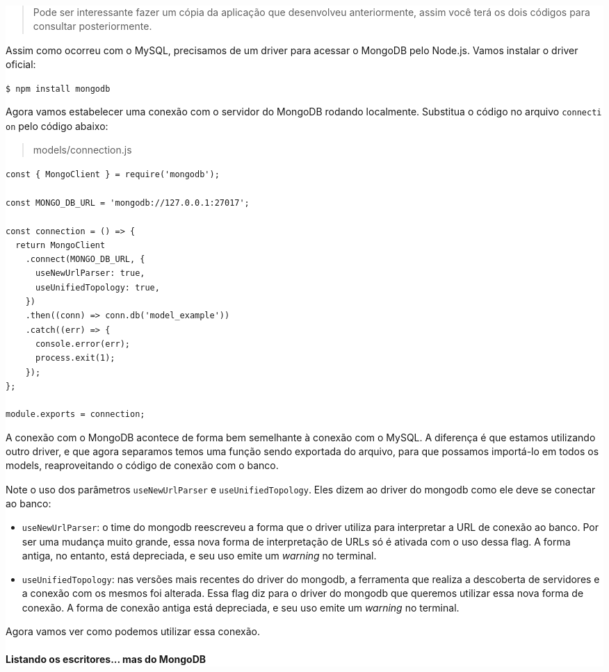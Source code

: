 > Pode ser interessante fazer um cópia da aplicação que desenvolveu anteriormente, assim você terá os dois códigos para consultar posteriormente.

Assim como ocorreu com o MySQL, precisamos de um driver para acessar o MongoDB pelo Node.js. Vamos instalar o driver oficial:

```language-bash
$ npm install mongodb
```

Agora vamos estabelecer uma conexão com o servidor do MongoDB rodando localmente. Substitua o código no arquivo `connection` pelo código abaixo:

> models/connection.js

```language-js
const { MongoClient } = require('mongodb');

const MONGO_DB_URL = 'mongodb://127.0.0.1:27017';

const connection = () => {
  return MongoClient
    .connect(MONGO_DB_URL, {
      useNewUrlParser: true,
      useUnifiedTopology: true,
    })
    .then((conn) => conn.db('model_example'))
    .catch((err) => {
      console.error(err);
      process.exit(1);
    });
};

module.exports = connection;
```

A conexão com o MongoDB acontece de forma bem semelhante à conexão com o MySQL. A diferença é que estamos utilizando outro driver, e que agora separamos temos uma função sendo exportada do arquivo, para que possamos importá-lo em todos os models, reaproveitando o código de conexão com o banco.

Note o uso dos parâmetros `useNewUrlParser` e `useUnifiedTopology`. Eles dizem ao driver do mongodb como ele deve se conectar ao banco:

- `useNewUrlParser`: o time do mongodb reescreveu a forma que o driver utiliza para interpretar a URL de conexão ao banco. Por ser uma mudança muito grande, essa nova forma de interpretação de URLs só é ativada com o uso dessa flag. A forma antiga, no entanto, está depreciada, e seu uso emite um _warning_ no terminal.

- `useUnifiedTopology`: nas versões mais recentes do driver do mongodb, a ferramenta que realiza a descoberta de servidores e a conexão com os mesmos foi alterada. Essa flag diz para o driver do mongodb que queremos utilizar essa nova forma de conexão. A forma de conexão antiga está depreciada, e seu uso emite um _warning_ no terminal.

Agora vamos ver como podemos utilizar essa conexão.

#### Listando os escritores... mas do MongoDB
